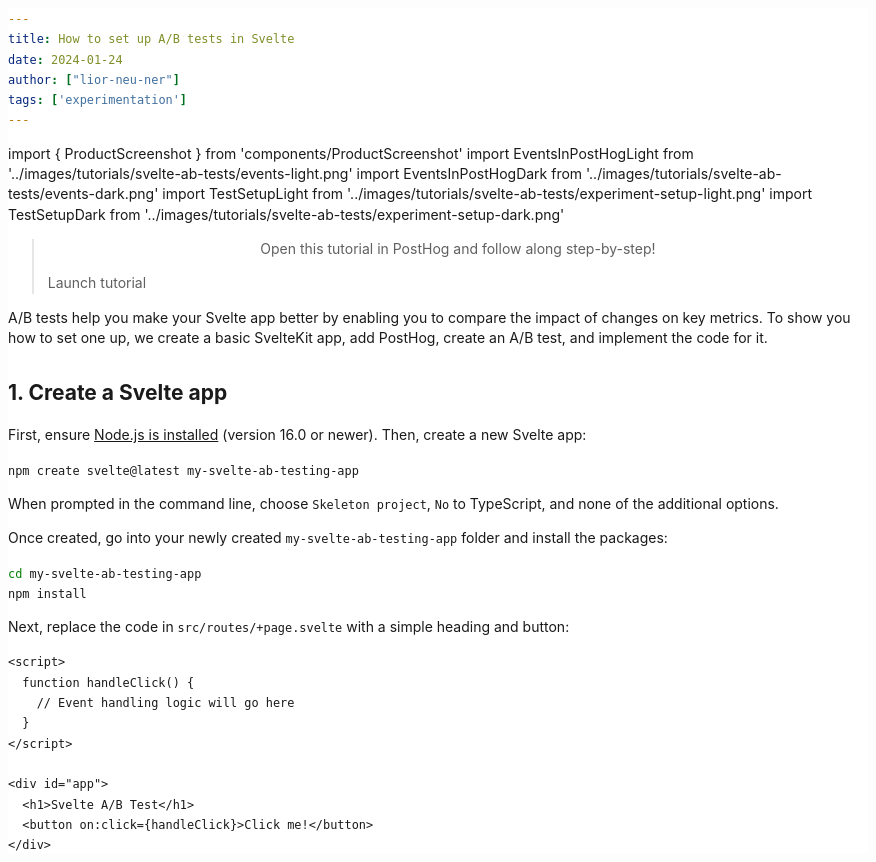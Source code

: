 ```yaml
---
title: How to set up A/B tests in Svelte
date: 2024-01-24
author: ["lior-neu-ner"]
tags: ['experimentation']
---
```


import { ProductScreenshot } from 'components/ProductScreenshot'
import EventsInPostHogLight from '../images/tutorials/svelte-ab-tests/events-light.png'
import EventsInPostHogDark from '../images/tutorials/svelte-ab-tests/events-dark.png'
import TestSetupLight from '../images/tutorials/svelte-ab-tests/experiment-setup-light.png'
import TestSetupDark from '../images/tutorials/svelte-ab-tests/experiment-setup-dark.png'

> <p align="center">Open this tutorial in PostHog and follow along step-by-step!</p> <CallToAction href="https://app.posthog.com/#panel=docs:/tutorials/svelte-ab-tests" size="sm" className="mt-auto self-start sm:w-auto !w-full">Launch tutorial</CallToAction>

A/B tests help you make your Svelte app better by enabling you to compare the impact of changes on key metrics. To show you how to set one up, we create a basic SvelteKit app, add PostHog, create an A/B test, and implement the code for it.

## 1. Create a Svelte app

First, ensure [Node.js is installed](https://nodejs.dev/en/learn/how-to-install-nodejs/) (version 16.0 or newer). Then, create a new Svelte app:

```bash
npm create svelte@latest my-svelte-ab-testing-app
```

When prompted in the command line, choose `Skeleton project`, `No` to TypeScript, and none of the additional options. 

Once created, go into your newly created `my-svelte-ab-testing-app` folder and install the packages:

```bash
cd my-svelte-ab-testing-app
npm install
```

Next, replace the code in `src/routes/+page.svelte` with a simple heading and button:

```svelte file=+page.svelte
<script>
  function handleClick() {
    // Event handling logic will go here
  }
</script>

<div id="app">
  <h1>Svelte A/B Test</h1>
  <button on:click={handleClick}>Click me!</button>
</div>
```
